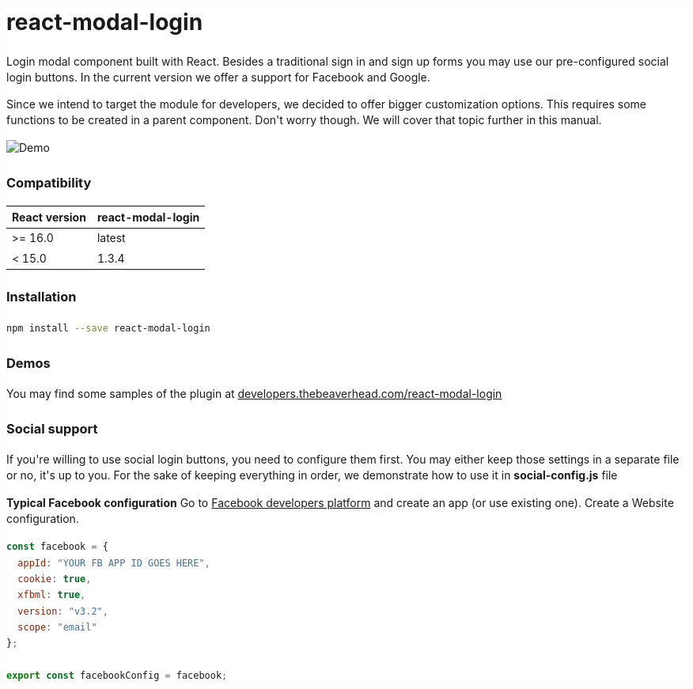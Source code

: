 # react-modal-login

Login modal component built with React. Besides a traditional sign in and sign up forms you may use
our pre-configured social login buttons. In the current version we offer a support for Facebook and Google.

Since we intend to target the module for developers, we decided to offer bigger customization options.
This requires some functions to be created in a parent component. Don't worry though. We will cover that topic further
in this manual.

![Demo](http://developers.thebeaverhead.com/images/demo.gif "Example usage")

### Compatibility

| React version | react-modal-login |
| ------------- | ----------------- |
| >= 16.0        | latest            |
| < 15.0         | 1.3.4             |

### Installation

```bash
npm install --save react-modal-login
```

### Demos

You may find some samples of the plugin at [developers.thebeaverhead.com/react-modal-login](http://developers.thebeaverhead.com/react-modal-login)

### Social support

If you're willing to use social login buttons, you need to configure them first.
You may either keep those settings in a separate file or no, it's up to you.
For the sake of keeping everything in order, we demonstrate how to use it in
**social-config.js** file

**Typical Facebook configuration**
Go to [Facebook developers platform](https://developers.facebook.com) and create an app (or use existing one). Create a Website configuration.

```js
const facebook = {
  appId: "YOUR FB APP ID GOES HERE",
  cookie: true,
  xfbml: true,
  version: "v3.2",
  scope: "email"
};

export const facebookConfig = facebook;
```

